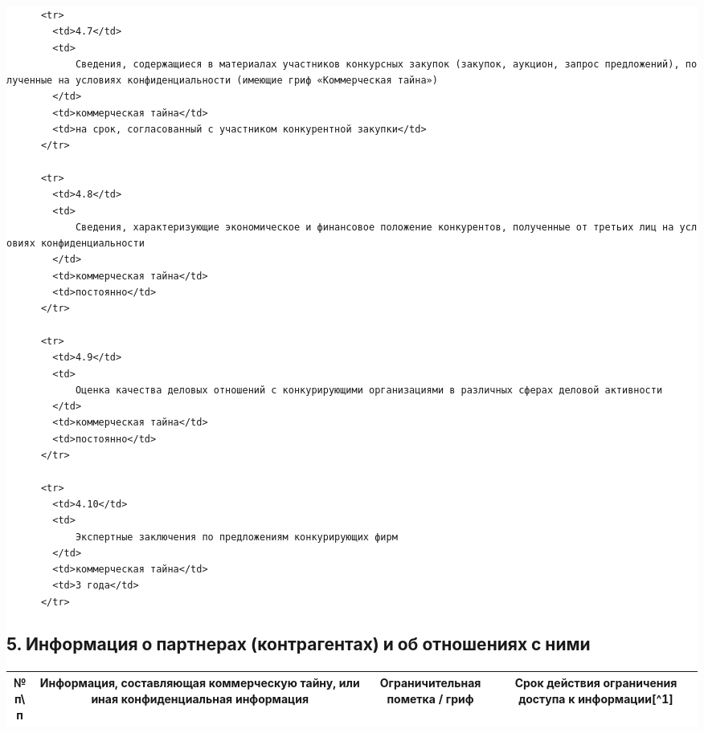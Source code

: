           <tr>
            <td>4.7</td>
            <td>
                Сведения, содержащиеся в материалах участников конкурсных закупок (закупок, аукцион, запрос предложений), полученные на условиях конфиденциальности (имеющие гриф «Коммерческая тайна»)
            </td>
            <td>коммерческая тайна</td>
            <td>на срок, согласованный с участником конкурентной закупки</td>
          </tr>
          
          <tr>
            <td>4.8</td>
            <td>
                Сведения, характеризующие экономическое и финансовое положение конкурентов, полученные от третьих лиц на условиях конфиденциальности
            </td>
            <td>коммерческая тайна</td>
            <td>постоянно</td>
          </tr>
          
          <tr>
            <td>4.9</td>
            <td>
                Оценка качества деловых отношений с конкурирующими организациями в различных сферах деловой активности
            </td>
            <td>коммерческая тайна</td>
            <td>постоянно</td>
          </tr>
          
          <tr>
            <td>4.10</td>
            <td>
                Экспертные заключения по предложениям конкурирующих фирм
            </td>
            <td>коммерческая тайна</td>
            <td>3 года</td>
          </tr>
</table>


## 5. Информация о партнерах (контрагентах) и об отношениях с ними

<table class="listing-confidential-info">
    <colgroup>
        <col> <!-- № п/п -->
        <col> <!-- Информация -->
        <col> <!-- Гриф -->
        <col> <!-- Срок -->
    </colgroup>
    <thead>
        <tr>
            <th >№<br>п\п</th>
            <th>Информация, составляющая коммерческую тайну, или иная конфиденциальная информация</th>
            <th>Ограничительная пометка / гриф</th>
            <th>Срок действия ограничения доступа к информации[^1]</th>
        </tr>
    </thead>


[^1]: Срок действия ограничения доступа к информации устанавливается с момента нанесения на документ, содержащий информацию, составляющую коммерческую тайну, и иную конфиденциальную информацию Общества, соответствующего грифа конфиденциальности («Коммерческая тайна» или «Конфиденциально»).  
[^2]: Структурные подразделения, создающие информацию, - структурные подразделения АО «Газпром шельфпроект», которые в соответствии с возложенными на них задачами и осуществляемыми ими функциями самостоятельно создают информацию, составляющую коммерческую тайну, и иную конфиденциальную информацию, а также иные структурные подразделения АО «Газпром шельфпроект», на которые возложены задачи и функции по формированию и (или) реализации политик (стратегий) АО «Газпром шельфпроект», в рамках которых ими создается (используется) информация, составляющая коммерческую тайну, и иная конфиденциальная информация.  
[^3]: За исключением критически важных и потенциально опасных объектов (участков) топливно-энергетического комплекса, сведения о мерах по обеспечению антитеррористической защищенности которых отнесены в установленном законодательством Российской Федерации порядке к государственной тайне.  
[^4]: Состав обрабатываемых в АО «Газпром шельфпроект» персональных данных, порядок работы с ними и принимаемые меры по обеспечению их конфиденциальности устанавливаются локальными нормативными актами АО «Газпром шельфпроект», регламентирующими обработку персональных данных, а также регламентами обработки персональных данных в структурных подразделениях АО «Газпром шельфпроект».  
[^5]: На сопроводительном письме к заполненным типовым формам органов государственной власти, иных государственных органов, государственных учреждений и организаций, на которых нанесена ограничительная пометка «Для служебного пользования» с дополнительной отметкой «по заполнению», проставляется гриф «Конфиденциально».  
